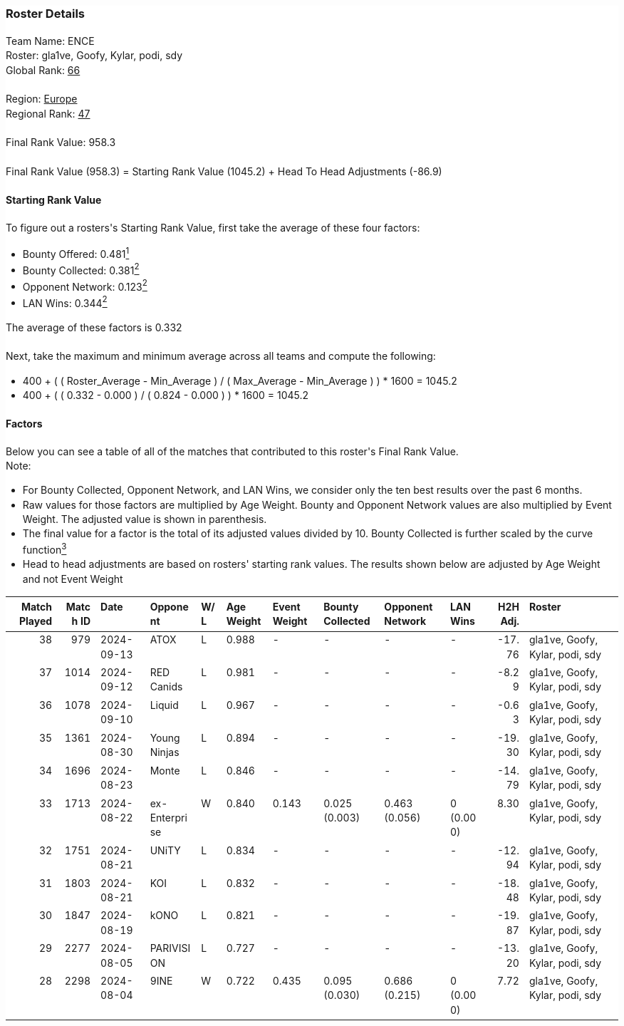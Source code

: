 ### Roster Details<br />
Team Name: ENCE<br />
Roster: gla1ve, Goofy, Kylar, podi, sdy<br />
Global Rank: [66](../../standings_global_2024_10_15.md)<br />
<br />
Region: [Europe]( ../../standings_europe_2024_10_15.md)<br />
Regional Rank: [47]( ../../standings_europe_2024_10_15.md)<br />
<br />
Final Rank Value:  958.3<br />
<br />
Final Rank Value (958.3) = Starting Rank Value (1045.2) + Head To Head Adjustments (-86.9)<br />

#### Starting Rank Value<br />
To figure out a rosters's Starting Rank Value, first take the average of these four factors:<br />
- Bounty Offered: 0.481[<sup>1</sup>](#table2)
- Bounty Collected: 0.381[<sup>2</sup>](#table1)
- Opponent Network: 0.123[<sup>2</sup>](#table1)
- LAN Wins: 0.344[<sup>2</sup>](#table1)

The average of these factors is 0.332<br />
<br />
Next, take the maximum and minimum average across all teams and compute the following:<br />
- 400 + ( ( Roster_Average - Min_Average ) / ( Max_Average - Min_Average ) ) * 1600 = 1045.2
- 400 + ( ( 0.332 - 0.000 ) / ( 0.824 - 0.000 ) ) * 1600 = 1045.2


#### Factors<br />
Below you can see a table of all of the matches that contributed to this roster's Final Rank Value.<br />
Note:<br />

- For Bounty Collected, Opponent Network, and LAN Wins, we consider only the ten best results over the past 6 months.
- Raw values for those factors are multiplied by Age Weight. Bounty and Opponent Network values are also multiplied by Event Weight. The adjusted value is shown in parenthesis.
- The final value for a factor is the total of its adjusted values divided by 10. Bounty Collected is further scaled by the curve function[<sup>3</sup>](#curveFunction)
- Head to head adjustments are based on rosters' starting rank values. The results shown below are adjusted by Age Weight and not Event Weight
<span id="table1"></span><br />


| Match Played | Match ID | Date       | Opponent           | W/L | Age Weight | Event Weight | Bounty Collected | Opponent Network | LAN Wins  | H2H Adj. | Roster                             |
| -: | -: | :- | :- | :- | :- | :- | :- | :- | :- | -: | :- |
|           38 |      979 | 2024-09-13 | ATOX               | L   | 0.988      | -            | -                | -                | -         |   -17.76 | gla1ve, Goofy, Kylar, podi, sdy    |
|           37 |     1014 | 2024-09-12 | RED Canids         | L   | 0.981      | -            | -                | -                | -         |    -8.29 | gla1ve, Goofy, Kylar, podi, sdy    |
|           36 |     1078 | 2024-09-10 | Liquid             | L   | 0.967      | -            | -                | -                | -         |    -0.63 | gla1ve, Goofy, Kylar, podi, sdy    |
|           35 |     1361 | 2024-08-30 | Young Ninjas       | L   | 0.894      | -            | -                | -                | -         |   -19.30 | gla1ve, Goofy, Kylar, podi, sdy    |
|           34 |     1696 | 2024-08-23 | Monte              | L   | 0.846      | -            | -                | -                | -         |   -14.79 | gla1ve, Goofy, Kylar, podi, sdy    |
|           33 |     1713 | 2024-08-22 | ex-Enterprise      | W   | 0.840      | 0.143        | 0.025 (0.003)    | 0.463 (0.056)    | 0 (0.000) |     8.30 | gla1ve, Goofy, Kylar, podi, sdy    |
|           32 |     1751 | 2024-08-21 | UNiTY              | L   | 0.834      | -            | -                | -                | -         |   -12.94 | gla1ve, Goofy, Kylar, podi, sdy    |
|           31 |     1803 | 2024-08-21 | KOI                | L   | 0.832      | -            | -                | -                | -         |   -18.48 | gla1ve, Goofy, Kylar, podi, sdy    |
|           30 |     1847 | 2024-08-19 | kONO               | L   | 0.821      | -            | -                | -                | -         |   -19.87 | gla1ve, Goofy, Kylar, podi, sdy    |
|           29 |     2277 | 2024-08-05 | PARIVISION         | L   | 0.727      | -            | -                | -                | -         |   -13.20 | gla1ve, Goofy, Kylar, podi, sdy    |
|           28 |     2298 | 2024-08-04 | 9INE               | W   | 0.722      | 0.435        | 0.095 (0.030)    | 0.686 (0.215)    | 0 (0.000) |     7.72 | gla1ve, Goofy, Kylar, podi, sdy    |